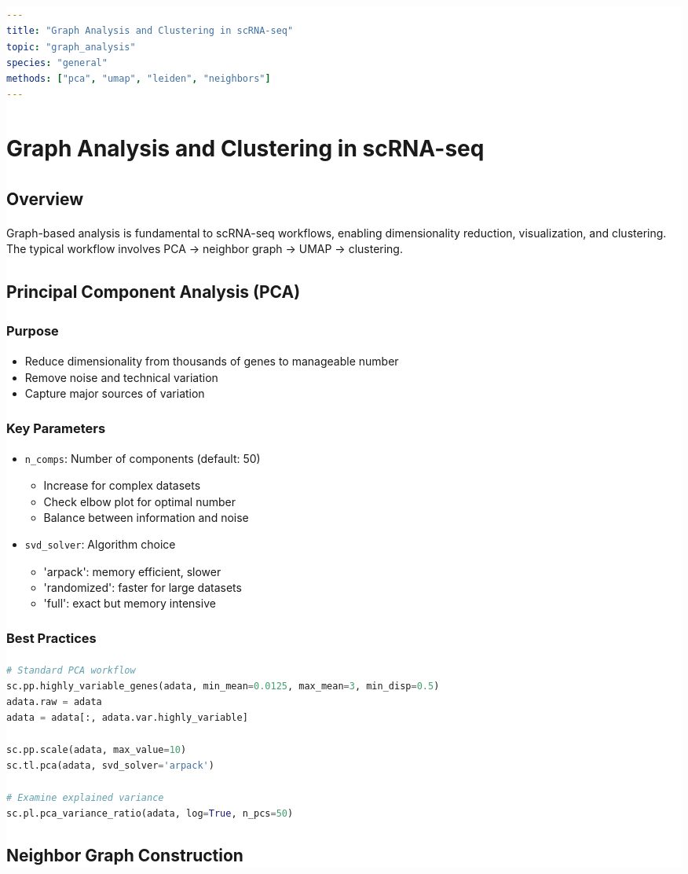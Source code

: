 ```yaml
---
title: "Graph Analysis and Clustering in scRNA-seq"
topic: "graph_analysis"
species: "general"
methods: ["pca", "umap", "leiden", "neighbors"]
---
```


# Graph Analysis and Clustering in scRNA-seq

## Overview

Graph-based analysis is fundamental to scRNA-seq workflows, enabling dimensionality reduction, visualization, and clustering. The typical workflow involves PCA → neighbor graph → UMAP → clustering.

## Principal Component Analysis (PCA)

### Purpose
- Reduce dimensionality from thousands of genes to manageable number
- Remove noise and technical variation
- Capture major sources of variation

### Key Parameters
- `n_comps`: Number of components (default: 50)
  - Increase for complex datasets
  - Check elbow plot for optimal number
  - Balance between information and noise

- `svd_solver`: Algorithm choice
  - 'arpack': memory efficient, slower
  - 'randomized': faster for large datasets
  - 'full': exact but memory intensive

### Best Practices
```python
# Standard PCA workflow
sc.pp.highly_variable_genes(adata, min_mean=0.0125, max_mean=3, min_disp=0.5)
adata.raw = adata
adata = adata[:, adata.var.highly_variable]

sc.pp.scale(adata, max_value=10)
sc.tl.pca(adata, svd_solver='arpack')

# Examine explained variance
sc.pl.pca_variance_ratio(adata, log=True, n_pcs=50)
```

## Neighbor Graph Construction
